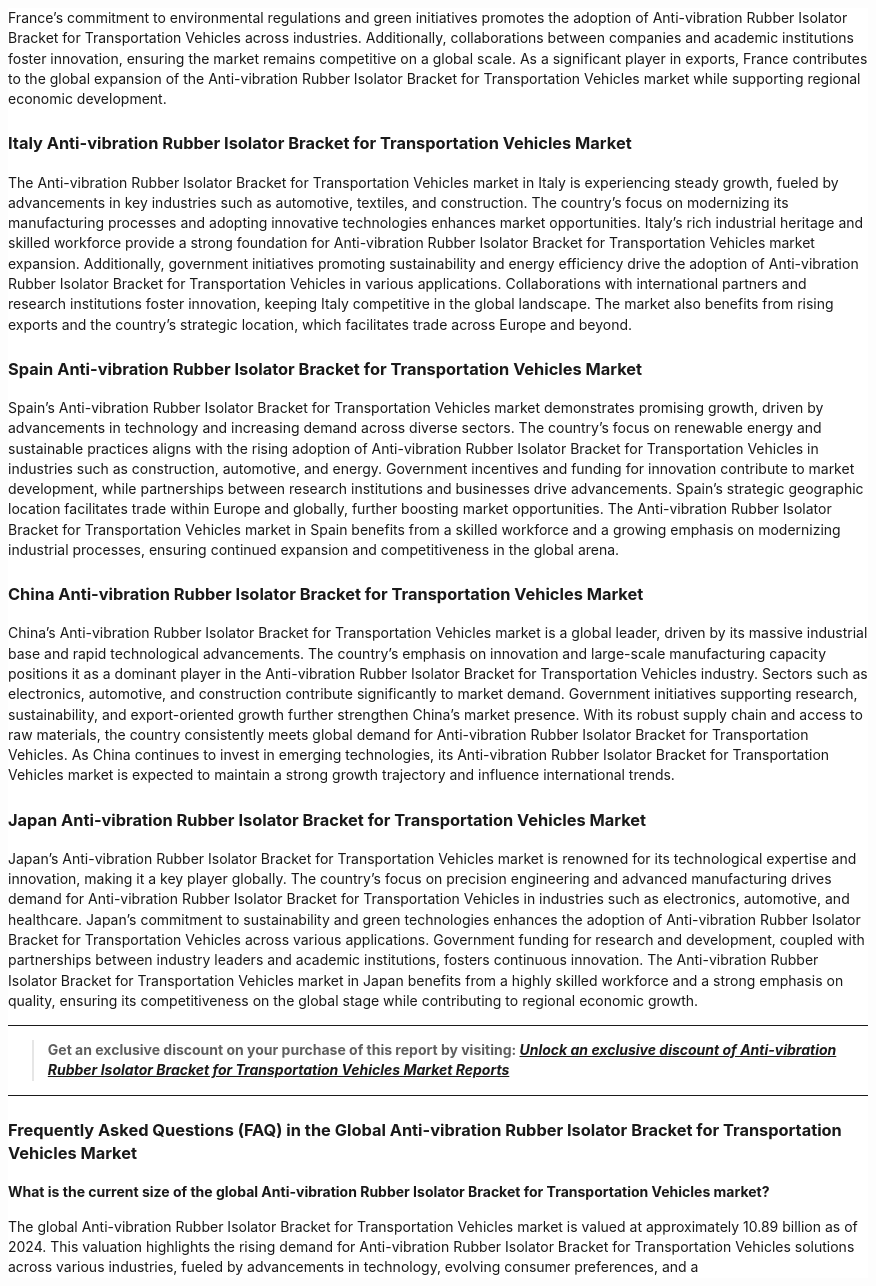 France&rsquo;s commitment to environmental regulations and green initiatives promotes the adoption of Anti-vibration Rubber Isolator Bracket for Transportation Vehicles across industries. Additionally, collaborations between companies and academic institutions foster innovation, ensuring the market remains competitive on a global scale. As a significant player in exports, France contributes to the global expansion of the Anti-vibration Rubber Isolator Bracket for Transportation Vehicles market while supporting regional economic development.</p><h3>Italy Anti-vibration Rubber Isolator Bracket for Transportation Vehicles Market</h3><p>The Anti-vibration Rubber Isolator Bracket for Transportation Vehicles market in Italy is experiencing steady growth, fueled by advancements in key industries such as automotive, textiles, and construction. The country&rsquo;s focus on modernizing its manufacturing processes and adopting innovative technologies enhances market opportunities. Italy&rsquo;s rich industrial heritage and skilled workforce provide a strong foundation for Anti-vibration Rubber Isolator Bracket for Transportation Vehicles market expansion. Additionally, government initiatives promoting sustainability and energy efficiency drive the adoption of Anti-vibration Rubber Isolator Bracket for Transportation Vehicles in various applications. Collaborations with international partners and research institutions foster innovation, keeping Italy competitive in the global landscape. The market also benefits from rising exports and the country&rsquo;s strategic location, which facilitates trade across Europe and beyond.</p><h3>Spain Anti-vibration Rubber Isolator Bracket for Transportation Vehicles Market</h3><p>Spain&rsquo;s Anti-vibration Rubber Isolator Bracket for Transportation Vehicles market demonstrates promising growth, driven by advancements in technology and increasing demand across diverse sectors. The country&rsquo;s focus on renewable energy and sustainable practices aligns with the rising adoption of Anti-vibration Rubber Isolator Bracket for Transportation Vehicles in industries such as construction, automotive, and energy. Government incentives and funding for innovation contribute to market development, while partnerships between research institutions and businesses drive advancements. Spain&rsquo;s strategic geographic location facilitates trade within Europe and globally, further boosting market opportunities. The Anti-vibration Rubber Isolator Bracket for Transportation Vehicles market in Spain benefits from a skilled workforce and a growing emphasis on modernizing industrial processes, ensuring continued expansion and competitiveness in the global arena.</p><h3>China Anti-vibration Rubber Isolator Bracket for Transportation Vehicles Market</h3><p>China&rsquo;s Anti-vibration Rubber Isolator Bracket for Transportation Vehicles market is a global leader, driven by its massive industrial base and rapid technological advancements. The country&rsquo;s emphasis on innovation and large-scale manufacturing capacity positions it as a dominant player in the Anti-vibration Rubber Isolator Bracket for Transportation Vehicles industry. Sectors such as electronics, automotive, and construction contribute significantly to market demand. Government initiatives supporting research, sustainability, and export-oriented growth further strengthen China&rsquo;s market presence. With its robust supply chain and access to raw materials, the country consistently meets global demand for Anti-vibration Rubber Isolator Bracket for Transportation Vehicles. As China continues to invest in emerging technologies, its Anti-vibration Rubber Isolator Bracket for Transportation Vehicles market is expected to maintain a strong growth trajectory and influence international trends.</p><h3>Japan Anti-vibration Rubber Isolator Bracket for Transportation Vehicles Market</h3><p>Japan&rsquo;s Anti-vibration Rubber Isolator Bracket for Transportation Vehicles market is renowned for its technological expertise and innovation, making it a key player globally. The country&rsquo;s focus on precision engineering and advanced manufacturing drives demand for Anti-vibration Rubber Isolator Bracket for Transportation Vehicles in industries such as electronics, automotive, and healthcare. Japan&rsquo;s commitment to sustainability and green technologies enhances the adoption of Anti-vibration Rubber Isolator Bracket for Transportation Vehicles across various applications. Government funding for research and development, coupled with partnerships between industry leaders and academic institutions, fosters continuous innovation. The Anti-vibration Rubber Isolator Bracket for Transportation Vehicles market in Japan benefits from a highly skilled workforce and a strong emphasis on quality, ensuring its competitiveness on the global stage while contributing to regional economic growth.</p><hr /><blockquote><p><strong>Get an exclusive discount on your purchase of this report by visiting: <em><a href="://marketresearchpulse.com/ask-for-discount/106008?utm_source=Github&amp;utm_medium=025">Unlock an exclusive discount of Anti-vibration Rubber Isolator Bracket for Transportation Vehicles Market Reports</a></em>&nbsp;</strong></p></blockquote><hr /><h3>Frequently Asked Questions (FAQ) in the Global Anti-vibration Rubber Isolator Bracket for Transportation Vehicles Market</h3><p><strong>What is the current size of the global Anti-vibration Rubber Isolator Bracket for Transportation Vehicles market?</strong></p><p>The global Anti-vibration Rubber Isolator Bracket for Transportation Vehicles market is valued at approximately 10.89 billion as of 2024. This valuation highlights the rising demand for Anti-vibration Rubber Isolator Bracket for Transportation Vehicles solutions across various industries, fueled by advancements in technology, evolving consumer preferences, and a